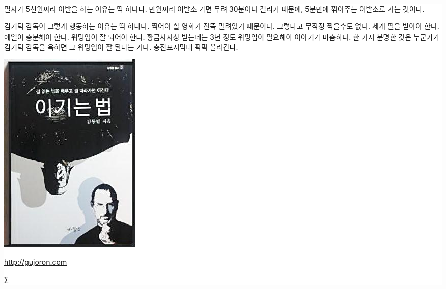 




  필자가 5천원짜리 이발을 하는 이유는 딱 하나다. 만원짜리 이발소 가면 무려 30분이나 걸리기 때문에, 5분만에 깎아주는 이발소로 가는 것이다.



 김기덕 감독이 그렇게 행동하는 이유는 딱 하나다. 찍어야 할 영화가 잔뜩 밀려있기 때문이다. 그렇다고 무작정 찍을수도 없다. 세게 필을 받아야 한다. 예열이 충분해야 한다. 워밍업이 잘 되어야 한다. 황금사자상 받는데는 3년 정도 워밍업이 필요해야 이야기가 마춤하다. 한 가지 분명한 것은 누군가가 김기덕 감독을 욕하면 그 워밍업이 잘 된다는 거다. 충전표시막대 팍팍 올라간다.




















  ![](/files/attach/images/199/290/248/123456.JPG)












  http://gujoron.com


  ∑